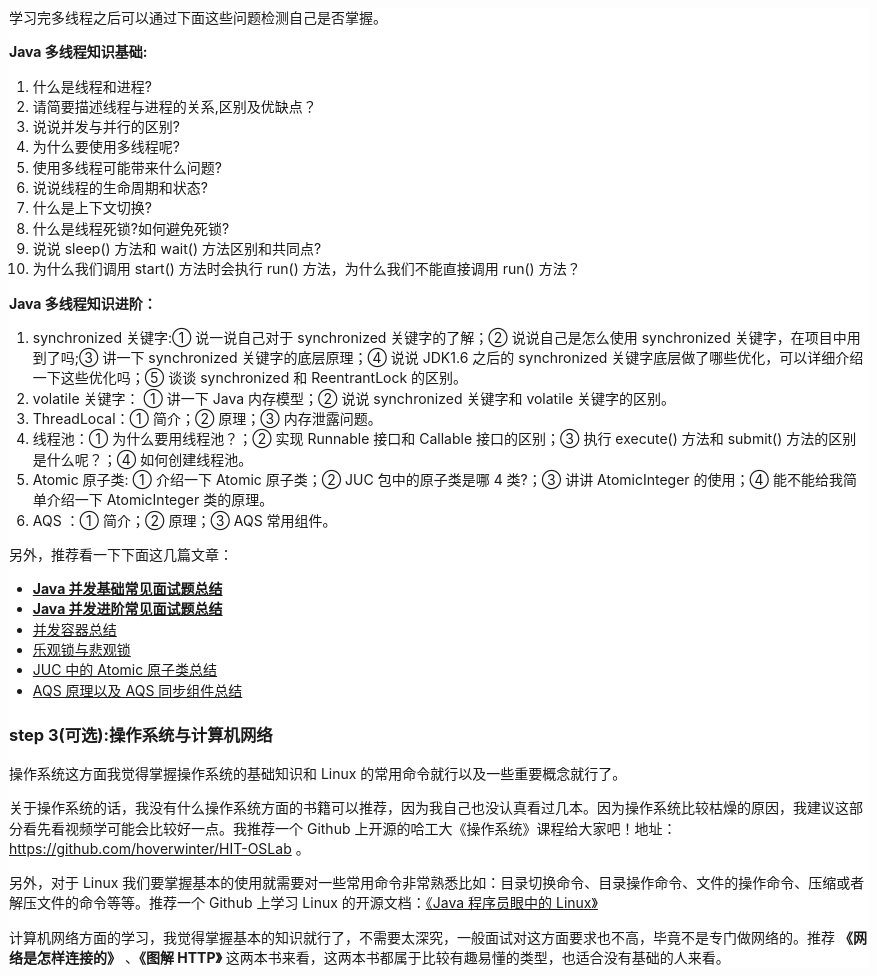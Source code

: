 学习完多线程之后可以通过下面这些问题检测自己是否掌握。

**Java 多线程知识基础:**

1. 什么是线程和进程?
2. 请简要描述线程与进程的关系,区别及优缺点？
3. 说说并发与并行的区别?
4. 为什么要使用多线程呢?
5. 使用多线程可能带来什么问题?
6. 说说线程的生命周期和状态?
7. 什么是上下文切换?
8. 什么是线程死锁?如何避免死锁?
9. 说说 sleep() 方法和 wait() 方法区别和共同点?
10. 为什么我们调用 start() 方法时会执行 run() 方法，为什么我们不能直接调用 run() 方法？

**Java 多线程知识进阶：**

1. synchronized 关键字:① 说一说自己对于 synchronized 关键字的了解；② 说说自己是怎么使用 synchronized 关键字，在项目中用到了吗;③ 讲一下 synchronized 关键字的底层原理；④ 说说 JDK1.6 之后的 synchronized 关键字底层做了哪些优化，可以详细介绍一下这些优化吗；⑤ 谈谈 synchronized 和 ReentrantLock 的区别。
2. volatile 关键字： ① 讲一下 Java 内存模型；② 说说 synchronized 关键字和 volatile 关键字的区别。
3. ThreadLocal：① 简介；② 原理；③ 内存泄露问题。
4. 线程池：① 为什么要用线程池？；② 实现 Runnable 接口和 Callable 接口的区别；③ 执行 execute() 方法和 submit() 方法的区别是什么呢？；④ 如何创建线程池。
5. Atomic 原子类: ① 介绍一下 Atomic 原子类；② JUC 包中的原子类是哪 4 类?；③ 讲讲 AtomicInteger 的使用；④ 能不能给我简单介绍一下 AtomicInteger 类的原理。
6. AQS ：① 简介；② 原理；③ AQS 常用组件。

另外，推荐看一下下面这几篇文章：

- **[Java 并发基础常见面试题总结](https://github.com/Snailclimb/JavaGuide/blob/master/docs/java/Multithread/JavaConcurrencyBasicsCommonInterviewQuestionsSummary.md)**
- **[Java 并发进阶常见面试题总结](https://github.com/Snailclimb/JavaGuide/blob/master/docs/java/Multithread/JavaConcurrencyAdvancedCommonInterviewQuestions.md)**
- [并发容器总结](https://github.com/Snailclimb/JavaGuide/blob/master/docs/java/Multithread/%E5%B9%B6%E5%8F%91%E5%AE%B9%E5%99%A8%E6%80%BB%E7%BB%93.md)
- [乐观锁与悲观锁](https://github.com/Snailclimb/JavaGuide/blob/master/docs/essential-content-for-interview/%E9%9D%A2%E8%AF%95%E5%BF%85%E5%A4%87%E4%B9%8B%E4%B9%90%E8%A7%82%E9%94%81%E4%B8%8E%E6%82%B2%E8%A7%82%E9%94%81.md)
- [JUC 中的 Atomic 原子类总结](https://github.com/Snailclimb/JavaGuide/blob/master/docs/java/Multithread/Atomic.md)
- [AQS 原理以及 AQS 同步组件总结](https://github.com/Snailclimb/JavaGuide/blob/master/docs/java/Multithread/AQS.md)

### step 3(可选):操作系统与计算机网络

操作系统这方面我觉得掌握操作系统的基础知识和 Linux 的常用命令就行以及一些重要概念就行了。

关于操作系统的话，我没有什么操作系统方面的书籍可以推荐，因为我自己也没认真看过几本。因为操作系统比较枯燥的原因，我建议这部分看先看视频学可能会比较好一点。我推荐一个 Github 上开源的哈工大《操作系统》课程给大家吧！地址：https://github.com/hoverwinter/HIT-OSLab 。

另外，对于 Linux 我们要掌握基本的使用就需要对一些常用命令非常熟悉比如：目录切换命令、目录操作命令、文件的操作命令、压缩或者解压文件的命令等等。推荐一个 Github 上学习 Linux 的开源文档：[《Java 程序员眼中的 Linux》](https://github.com/judasn/Linux-Tutorial "《Java 程序员眼中的 Linux》")

计算机网络方面的学习，我觉得掌握基本的知识就行了，不需要太深究，一般面试对这方面要求也不高，毕竟不是专门做网络的。推荐 **《网络是怎样连接的》** 、**《图解 HTTP》** 这两本书来看，这两本书都属于比较有趣易懂的类型，也适合没有基础的人来看。
